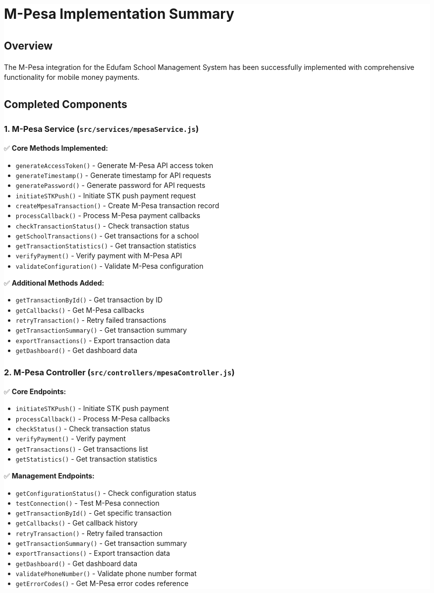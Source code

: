 # M-Pesa Implementation Summary

## Overview

The M-Pesa integration for the Edufam School Management System has been successfully implemented with comprehensive functionality for mobile money payments.

## Completed Components

### 1. M-Pesa Service (`src/services/mpesaService.js`)

✅ **Core Methods Implemented:**

- `generateAccessToken()` - Generate M-Pesa API access token
- `generateTimestamp()` - Generate timestamp for API requests
- `generatePassword()` - Generate password for API requests
- `initiateSTKPush()` - Initiate STK push payment request
- `createMpesaTransaction()` - Create M-Pesa transaction record
- `processCallback()` - Process M-Pesa payment callbacks
- `checkTransactionStatus()` - Check transaction status
- `getSchoolTransactions()` - Get transactions for a school
- `getTransactionStatistics()` - Get transaction statistics
- `verifyPayment()` - Verify payment with M-Pesa API
- `validateConfiguration()` - Validate M-Pesa configuration

✅ **Additional Methods Added:**

- `getTransactionById()` - Get transaction by ID
- `getCallbacks()` - Get M-Pesa callbacks
- `retryTransaction()` - Retry failed transactions
- `getTransactionSummary()` - Get transaction summary
- `exportTransactions()` - Export transaction data
- `getDashboard()` - Get dashboard data

### 2. M-Pesa Controller (`src/controllers/mpesaController.js`)

✅ **Core Endpoints:**

- `initiateSTKPush()` - Initiate STK push payment
- `processCallback()` - Process M-Pesa callbacks
- `checkStatus()` - Check transaction status
- `verifyPayment()` - Verify payment
- `getTransactions()` - Get transactions list
- `getStatistics()` - Get transaction statistics

✅ **Management Endpoints:**

- `getConfigurationStatus()` - Check configuration status
- `testConnection()` - Test M-Pesa connection
- `getTransactionById()` - Get specific transaction
- `getCallbacks()` - Get callback history
- `retryTransaction()` - Retry failed transaction
- `getTransactionSummary()` - Get transaction summary
- `exportTransactions()` - Export transaction data
- `getDashboard()` - Get dashboard data
- `validatePhoneNumber()` - Validate phone number format
- `getErrorCodes()` - Get M-Pesa error codes reference
